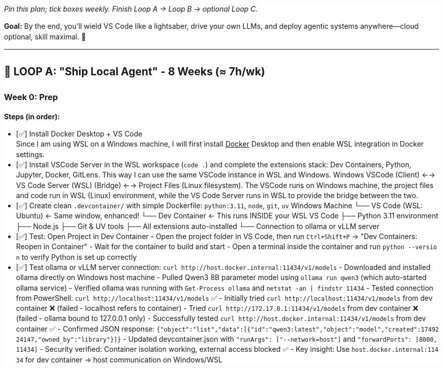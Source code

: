 *Pin this plan; tick boxes weekly. Finish Loop A → Loop B → optional Loop C.*

**Goal:** By the end, you'll wield VS Code like a lightsaber, drive your own LLMs, and deploy agentic systems anywhere—cloud optional, skill maximal. 🚀

---

## 🎯 LOOP A: "Ship Local Agent" - 8 Weeks (≈ 7h/wk)

### Week 0: Prep
**Steps (in order):**
- [✅] Install Docker Desktop + VS Code <br>
        Since I am using WSL on a Windows machine, I will first install [Docker](https://docs.docker.com/desktop/setup/install/windows-install/) Desktop and then enable WSL integration in Docker settings.
- [✅] Install VSCode Server in the WSL workspace (`code .`) and complete the extensions stack: Dev Containers, Python, Jupyter, Docker, GitLens. 
        This way I can use the same VSCode instance in WSL and Windows. Windows VSCode (Client) ←→  VS Code Server (WSL)  (Bridge) ←→  Project Files (Linux filesystem). The VSCode runs on Windows machine, the project files and code run in WSL (Linux) environment, while the VS Code Server runs in WSL to provide the bridge between the two.                        
- [✅] Create clean `.devcontainer/` with simple Dockerfile: `python:3.11`, `node`, `git`, `uv`
      Windows Machine
        └── VS Code (WSL: Ubuntu) ← Same window, enhanced!
            └── Dev Container ← This runs INSIDE your WSL VS Code
                ├── Python 3.11 environment
                ├── Node.js
                ├── Git & UV tools
                ├── All extensions auto-installed
                └── Connection to ollama or vLLM server
- [✅] Test: Open Project in Dev Container
        - Open the project folder in VS Code, then run `Ctrl+Shift+P` → "Dev Containers: Reopen in Container"
        - Wait for the container to build and start
        - Open a terminal inside the container and run `python --version` to verify Python is set up correctly
- [✅] Test ollama or vLLM server connection: `curl http://host.docker.internal:11434/v1/models`
        - Downloaded and installed ollama directly on Windows host machine
        - Pulled Qwen3 8B parameter model using `ollama run qwen3` (which auto-started ollama service)
        - Verified ollama was running with `Get-Process ollama` and `netstat -an | findstr 11434`
        - Tested connection from PowerShell: `curl http://localhost:11434/v1/models` ✅
        - Initially tried `curl http://localhost:11434/v1/models` from dev container ❌ (failed - localhost refers to container)
        - Tried `curl http://172.17.0.1:11434/v1/models` from dev container ❌ (failed - ollama bound to 127.0.0.1 only)
        - Successfully tested `curl http://host.docker.internal:11434/v1/models` from dev container ✅
        - Confirmed JSON response: `{"object":"list","data":[{"id":"qwen3:latest","object":"model","created":1749224147,"owned_by":"library"}]}`
        - Updated devcontainer.json with `"runArgs": ["--network=host"]` and `"forwardPorts": [8000, 11434]`
        - Security verified: Container isolation working, external access blocked ✅
        - Key insight: Use `host.docker.internal:11434` for dev container → host communication on Windows/WSL
